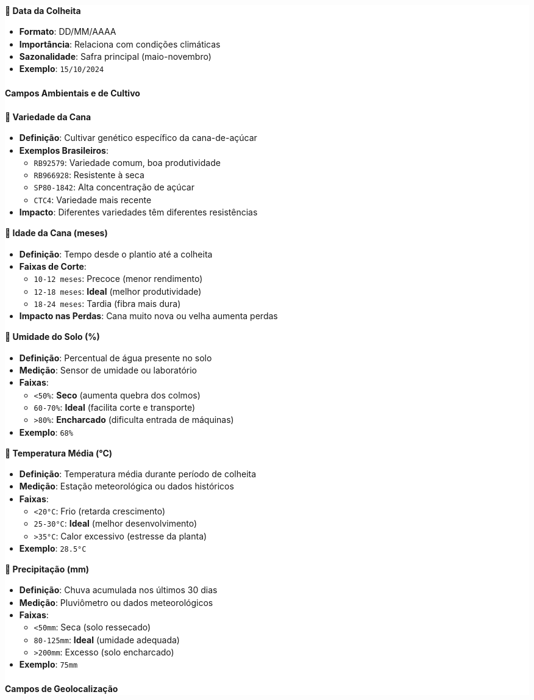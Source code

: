 **🔹 Data da Colheita**
- **Formato**: DD/MM/AAAA
- **Importância**: Relaciona com condições climáticas
- **Sazonalidade**: Safra principal (maio-novembro)
- **Exemplo**: `15/10/2024`

#### **Campos Ambientais e de Cultivo**

**🔹 Variedade da Cana**
- **Definição**: Cultivar genético específico da cana-de-açúcar
- **Exemplos Brasileiros**:
  - `RB92579`: Variedade comum, boa produtividade
  - `RB966928`: Resistente à seca
  - `SP80-1842`: Alta concentração de açúcar
  - `CTC4`: Variedade mais recente
- **Impacto**: Diferentes variedades têm diferentes resistências

**🔹 Idade da Cana (meses)**
- **Definição**: Tempo desde o plantio até a colheita
- **Faixas de Corte**:
  - `10-12 meses`: Precoce (menor rendimento)
  - `12-18 meses`: **Ideal** (melhor produtividade)
  - `18-24 meses`: Tardia (fibra mais dura)
- **Impacto nas Perdas**: Cana muito nova ou velha aumenta perdas

**🔹 Umidade do Solo (%)**
- **Definição**: Percentual de água presente no solo
- **Medição**: Sensor de umidade ou laboratório
- **Faixas**:
  - `<50%`: **Seco** (aumenta quebra dos colmos)
  - `60-70%`: **Ideal** (facilita corte e transporte)
  - `>80%`: **Encharcado** (dificulta entrada de máquinas)
- **Exemplo**: `68%`

**🔹 Temperatura Média (°C)**
- **Definição**: Temperatura média durante período de colheita
- **Medição**: Estação meteorológica ou dados históricos
- **Faixas**:
  - `<20°C`: Frio (retarda crescimento)
  - `25-30°C`: **Ideal** (melhor desenvolvimento)
  - `>35°C`: Calor excessivo (estresse da planta)
- **Exemplo**: `28.5°C`

**🔹 Precipitação (mm)**
- **Definição**: Chuva acumulada nos últimos 30 dias
- **Medição**: Pluviômetro ou dados meteorológicos
- **Faixas**:
  - `<50mm`: Seca (solo ressecado)
  - `80-125mm`: **Ideal** (umidade adequada)
  - `>200mm`: Excesso (solo encharcado)
- **Exemplo**: `75mm`

#### **Campos de Geolocalização**
